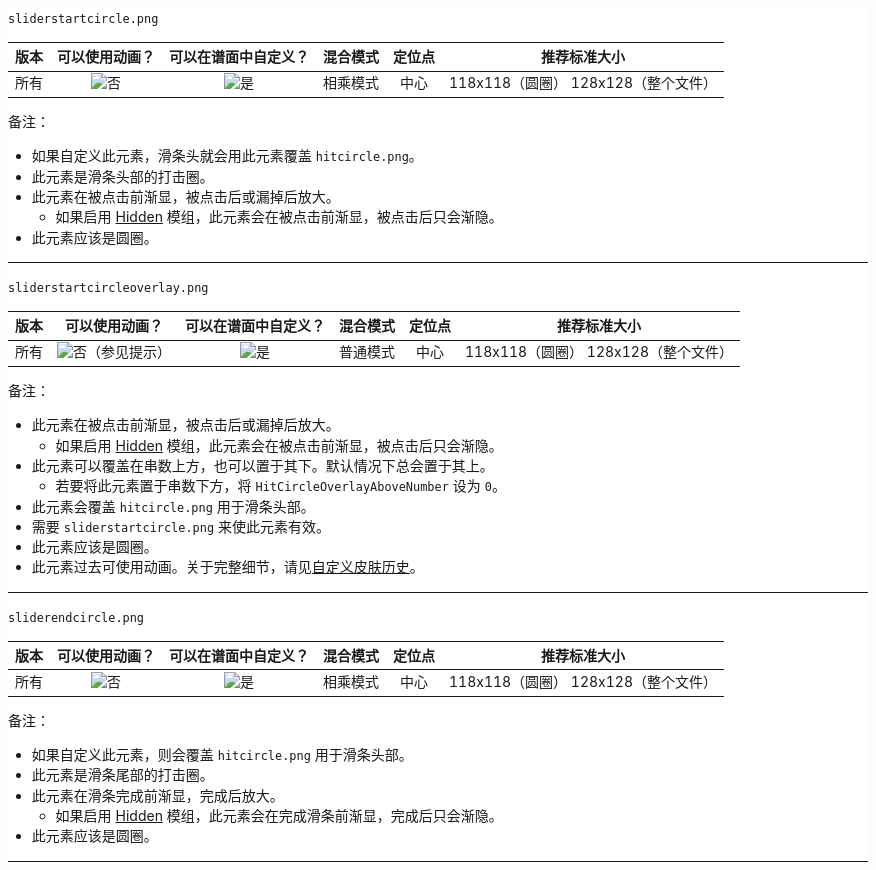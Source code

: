`sliderstartcircle.png`

| 版本 | 可以使用动画？ | 可以在谱面中自定义？ | 混合模式 | 定位点 | 推荐标准大小 |
|:-:|:-:|:-:|:-:|:-:|:-:|
| 所有 | ![否][false] | ![是][true] | 相乘模式 | 中心 | 118x118（圆圈） 128x128（整个文件） |

备注：

- 如果自定义此元素，滑条头就会用此元素覆盖 `hitcircle.png`。
- 此元素是滑条头部的打击圈。
- 此元素在被点击前渐显，被点击后或漏掉后放大。
  - 如果启用 [Hidden](/wiki/Gameplay/Game_modifier/Hidden) 模组，此元素会在被点击前渐显，被点击后只会渐隐。
- 此元素应该是圆圈。

---

`sliderstartcircleoverlay.png`

| 版本 | 可以使用动画？ | 可以在谱面中自定义？ | 混合模式 | 定位点 | 推荐标准大小 |
|:-:|:-:|:-:|:-:|:-:|:-:|
| 所有 | ![否][false]（参见提示） | ![是][true] | 普通模式 | 中心 | 118x118（圆圈） 128x128（整个文件） |

备注：

- 此元素在被点击前渐显，被点击后或漏掉后放大。
  - 如果启用 [Hidden](/wiki/Gameplay/Game_modifier/Hidden) 模组，此元素会在被点击前渐显，被点击后只会渐隐。
- 此元素可以覆盖在串数上方，也可以置于其下。默认情况下总会置于其上。
  - 若要将此元素置于串数下方，将 `HitCircleOverlayAboveNumber` 设为 `0`。
- 此元素会覆盖 `hitcircle.png` 用于滑条头部。
- 需要 `sliderstartcircle.png` 来使此元素有效。
- 此元素应该是圆圈。
- 此元素过去可使用动画。关于完整细节，请见[自定义皮肤历史](/wiki/Skinning/History)。

---

`sliderendcircle.png`

| 版本 | 可以使用动画？ | 可以在谱面中自定义？ | 混合模式 | 定位点 | 推荐标准大小 |
|:-:|:-:|:-:|:-:|:-:|:-:|
| 所有 | ![否][false] | ![是][true] | 相乘模式 | 中心 | 118x118（圆圈） 128x128（整个文件） |

备注：

- 如果自定义此元素，则会覆盖 `hitcircle.png` 用于滑条头部。
- 此元素是滑条尾部的打击圈。
- 此元素在滑条完成前渐显，完成后放大。
  - 如果启用 [Hidden](/wiki/Gameplay/Game_modifier/Hidden) 模组，此元素会在完成滑条前渐显，完成后只会渐隐。
- 此元素应该是圆圈。

---


[true]: /wiki/shared/true.png
[false]: /wiki/shared/false.png